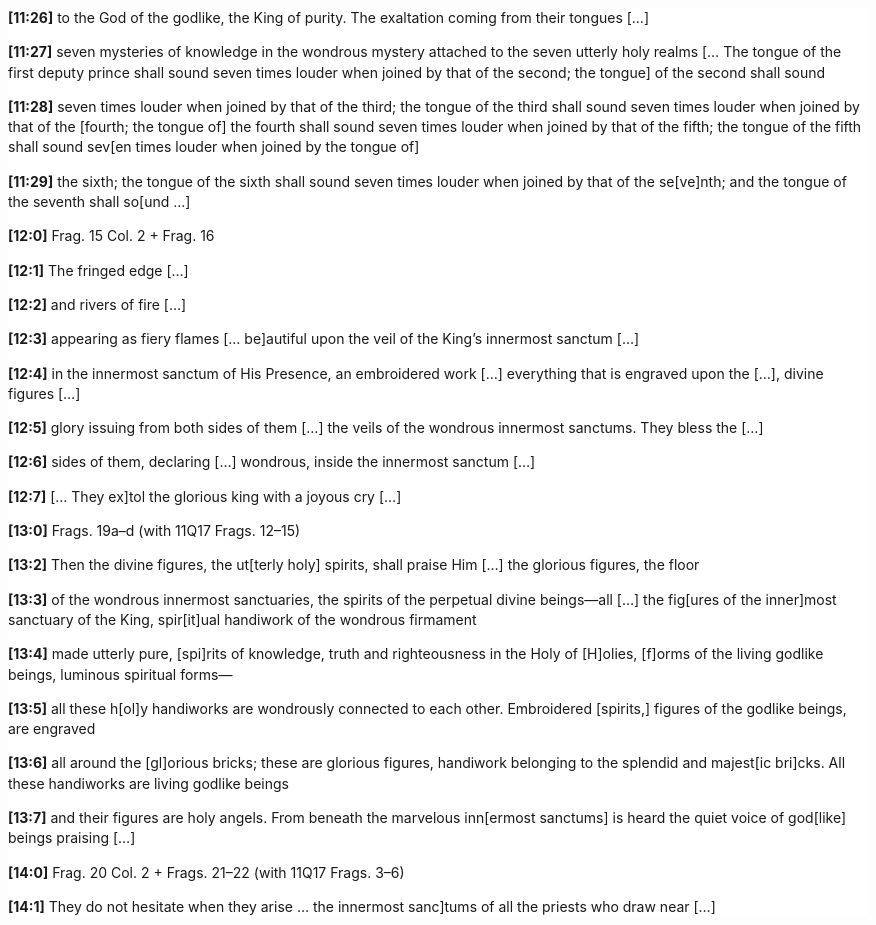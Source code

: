 **[11:26]** to the God of the godlike, the King of purity. The exaltation coming from their tongues […]

**[11:27]** seven mysteries of knowledge in the wondrous mystery attached to the seven utterly holy realms [… The tongue of the first deputy prince shall sound seven times louder when joined by that of the second; the tongue] of the second shall sound

**[11:28]** seven times louder when joined by that of the third; the tongue of the third shall sound seven times louder when joined by that of the [fourth; the tongue of] the fourth shall sound seven times louder when joined by that of the fifth; the tongue of the fifth shall sound sev[en times louder when joined by the tongue of]

**[11:29]** the sixth; the tongue of the sixth shall sound seven times louder when joined by that of the se[ve]nth; and the tongue of the seventh shall so[und …]


**[12:0]** Frag. 15 Col. 2 + Frag. 16

**[12:1]** The fringed edge […]

**[12:2]** and rivers of fire […]

**[12:3]** appearing as fiery flames [… be]autiful upon the veil of the King’s innermost sanctum […]

**[12:4]** in the innermost sanctum of His Presence, an embroidered work […] everything that is engraved upon the […], divine figures […]

**[12:5]** glory issuing from both sides of them […] the veils of the wondrous innermost sanctums. They bless the […]

**[12:6]** sides of them, declaring […] wondrous, inside the innermost sanctum […]

**[12:7]** [… They ex]tol the glorious king with a joyous cry […]


**[13:0]** Frags. 19a–d (with 11Q17 Frags. 12–15)

**[13:2]** Then the divine figures, the ut[terly holy] spirits, shall praise Him […] the glorious figures, the floor

**[13:3]** of the wondrous innermost sanctuaries, the spirits of the perpetual divine beings—all […] the fig[ures of the inner]most sanctuary of the King, spir[it]ual handiwork of the wondrous firmament

**[13:4]** made utterly pure, [spi]rits of knowledge, truth and righteousness in the Holy of [H]olies, [f]orms of the living godlike beings, luminous spiritual forms—

**[13:5]** all these h[ol]y handiworks are wondrously connected to each other. Embroidered [spirits,] figures of the godlike beings, are engraved

**[13:6]** all around the [gl]orious bricks; these are glorious figures, handiwork belonging to the splendid and majest[ic bri]cks. All these handiworks are living godlike beings

**[13:7]** and their figures are holy angels. From beneath the marvelous inn[ermost sanctums] is heard the quiet voice of god[like] beings praising […]


**[14:0]** Frag. 20 Col. 2 + Frags. 21–22 (with 11Q17 Frags. 3–6)

**[14:1]** They do not hesitate when they arise … the innermost sanc]tums of all the priests who draw near […]
